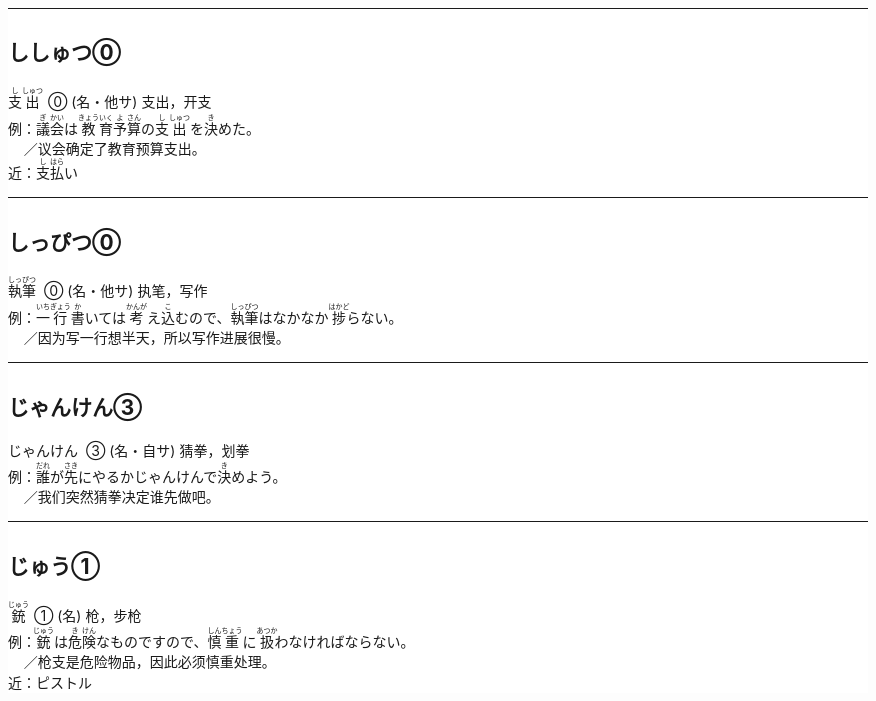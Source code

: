 - - -

## ししゅつ⓪

<span>
  <ruby>支<rt>し</rt>出<rt>しゅつ</rt></ruby>
</span>&nbsp;⓪ (名・他サ) 支出，开支
<div>
  <font> 例</font>：<ruby>議<rt>ぎ</rt>会<rt>かい</rt>は<rt></rt>教<rt>きょう</rt>育<rt>いく</rt>予<rt>よ</rt>算<rt>さん</rt>の<rt></rt>支<rt>し</rt>出<rt>しゅつ</rt>を<rt></rt>決<rt>き</rt>めた。</ruby><br>&nbsp;&nbsp;&nbsp;&nbsp;／议会确定了教育预算支出。
  <br>
  <font> 近</font>：<ruby>支<rt>し</rt>払<rt>はら</rt>い</ruby>
</div>

- - -

## しっぴつ⓪

<span>
  <ruby>執<rt>しっ</rt>筆<rt>ぴつ</rt></ruby>
</span>&nbsp;⓪ (名・他サ) 执笔，写作
<div>
  <font> 例</font>：<ruby>一<rt>いち</rt>行<rt>ぎょう</rt>書<rt>か</rt>いては<rt></rt>考<rt>かんが</rt>え<rt></rt>込<rt>こ</rt>むので、<rt></rt>執<rt>しっ</rt>筆<rt>ぴつ</rt>はなかなか<rt></rt>捗<rt>はかど</rt>らない。</ruby><br>&nbsp;&nbsp;&nbsp;&nbsp;／因为写一行想半天，所以写作进展很慢。
</div>

- - -

## じゃんけん③

<span>
  <ruby>じゃんけん</ruby>
</span>&nbsp;③ (名・自サ) 猜拳，划拳
<div>
  <font> 例</font>：<ruby>誰<rt>だれ</rt>が<rt></rt>先<rt>さき</rt>にやるかじゃんけんで<rt></rt>決<rt>き</rt>めよう。</ruby><br>&nbsp;&nbsp;&nbsp;&nbsp;／我们突然猜拳决定谁先做吧。
</div>

- - -

## じゅう①

<span>
  <ruby>銃<rt>じゅう</rt></ruby>
</span>&nbsp;① (名) 枪，步枪
<div>
  <font> 例</font>：<ruby>銃<rt>じゅう</rt>は<rt></rt>危<rt>き</rt>険<rt>けん</rt>なものですので、<rt></rt>慎<rt>しん</rt>重<rt>ちょう</rt>に<rt></rt>扱<rt>あつか</rt>わなければならない。</ruby><br>&nbsp;&nbsp;&nbsp;&nbsp;／枪支是危险物品，因此必须慎重处理。
  <br>
  <font> 近</font>：<ruby>ピストル</ruby>
</div>
